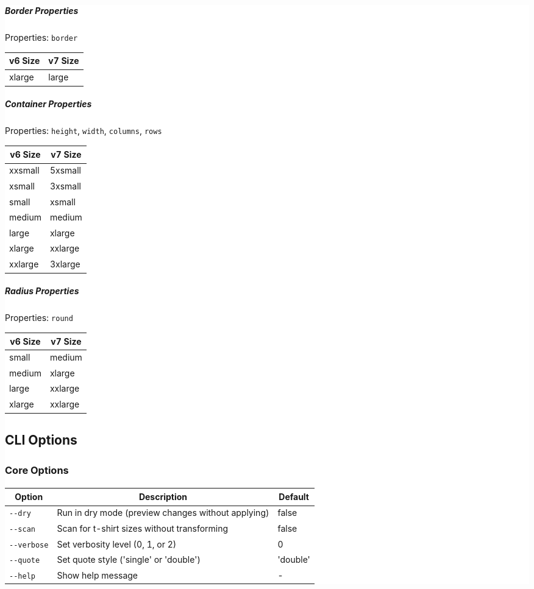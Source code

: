 ##### Border Properties

Properties: `border`

| v6 Size | v7 Size |
| ------- | ------- |
| xlarge  | large   |

##### Container Properties

Properties: `height`, `width`, `columns`, `rows`

| v6 Size | v7 Size |
| ------- | ------- |
| xxsmall | 5xsmall |
| xsmall  | 3xsmall |
| small   | xsmall  |
| medium  | medium  |
| large   | xlarge  |
| xlarge  | xxlarge |
| xxlarge | 3xlarge |

##### Radius Properties

Properties: `round`

| v6 Size | v7 Size |
| ------- | ------- |
| small   | medium  |
| medium  | xlarge  |
| large   | xxlarge |
| xlarge  | xxlarge |

## CLI Options

### Core Options

| Option      | Description                                        | Default  |
| ----------- | -------------------------------------------------- | -------- |
| `--dry`     | Run in dry mode (preview changes without applying) | false    |
| `--scan`    | Scan for t-shirt sizes without transforming        | false    |
| `--verbose` | Set verbosity level (0, 1, or 2)                   | 0        |
| `--quote`   | Set quote style ('single' or 'double')             | 'double' |
| `--help`    | Show help message                                  | -        |
